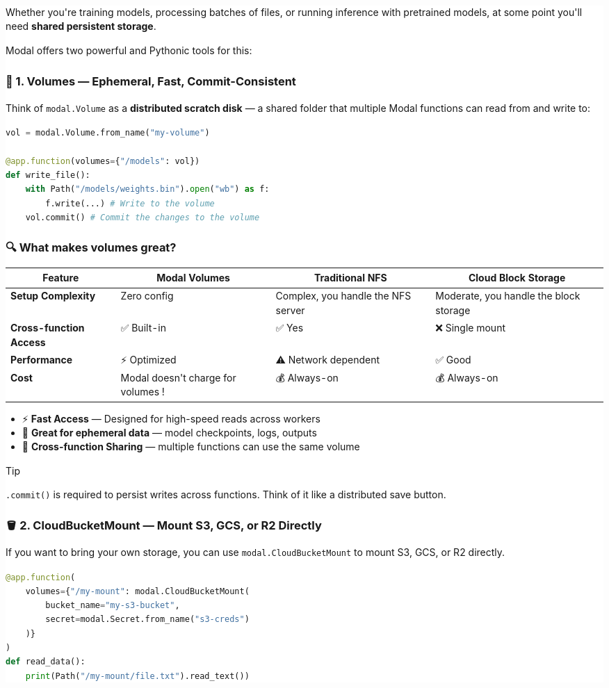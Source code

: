Whether you're training models, processing batches of files, or running inference with pretrained models, at some point you'll need **shared persistent storage**.

Modal offers two powerful and Pythonic tools for this:

### 📁 1. Volumes — Ephemeral, Fast, Commit-Consistent

Think of `modal.Volume` as a **distributed scratch disk** — a shared folder that multiple Modal functions can read from and write to:

```python title="volume_example.py" {1,3,7}
vol = modal.Volume.from_name("my-volume")

@app.function(volumes={"/models": vol})
def write_file():
    with Path("/models/weights.bin").open("wb") as f:
        f.write(...) # Write to the volume
    vol.commit() # Commit the changes to the volume
```

### 🔍 What makes volumes great?

| Feature | Modal Volumes | Traditional NFS | Cloud Block Storage |
|---------|---------------|-----------------|-------------------|
| **Setup Complexity** | Zero config | Complex, you handle the NFS server | Moderate, you handle the block storage |
| **Cross-function Access** | ✅ Built-in | ✅ Yes | ❌ Single mount |
| **Performance** | ⚡ Optimized | ⚠️ Network dependent | ✅ Good |
| **Cost** | Modal doesn't charge for volumes ! | 💰 Always-on | 💰 Always-on |

* ⚡ **Fast Access** — Designed for high-speed reads across workers
* 🧠 **Great for ephemeral data** — model checkpoints, logs, outputs
* 🔁 **Cross-function Sharing** — multiple functions can use the same volume

> [!TIP]
> `.commit()` is required to persist writes across functions. Think of it like a distributed save button.

### 🪣 2. CloudBucketMount — Mount S3, GCS, or R2 Directly

If you want to bring your own storage, you can use `modal.CloudBucketMount` to mount S3, GCS, or R2 directly.

```python title="cloud_mount.py" {2-5}
@app.function(
    volumes={"/my-mount": modal.CloudBucketMount(
        bucket_name="my-s3-bucket",
        secret=modal.Secret.from_name("s3-creds")
    )}
)
def read_data():
    print(Path("/my-mount/file.txt").read_text())
```


[^1]: Erik Bernhardsson is the co-founder and CEO of Modal. He was previously CTO of Better.com and spent seven years at Spotify building large-scale data infrastructure. He's also the creator of popular open-source projects like Luigi (Spotify's workflow engine) and Annoy (approximate nearest neighbors library). His 2022 blog post ["What I have been working on: Modal"](https://erikbern.com/2022/12/07/what-i-have-been-working-on-modal.html) explains the foundational vision behind Modal and why data teams deserve better tools.
[^2]: ComfyDeploy is a service that allows you to run ComfyUI workflows remotely on powerful cloud GPUs.
[^3]: The `XFORMERS_ENABLE_TRITON` environment variable is required when using xformers with memory snapshots because Triton kernels need to be properly initialized in the snapshot environment. Without this, you may encounter CUDA-related errors when the snapshot is restored.
[^4]: [CRIU](https://github.com/checkpoint-restore/criu) is a tool that allows you to save the state of a container and restore it later. It is used under the hood by Modal to implement memory snapshots.
[^5]: CRIUGpu Paper https://arxiv.org/html/2502.16631v1
[^6]: NVIDIA has published extensive documentation on CUDA checkpointing with CRIU. See their technical blog post (https://developer.nvidia.com/blog/checkpointing-cuda-applications-with-criu/) and the ongoing discussions about implementation challenges in the CUDA checkpoint repository (https://github.com/NVIDIA/cuda-checkpoint/issues/4).